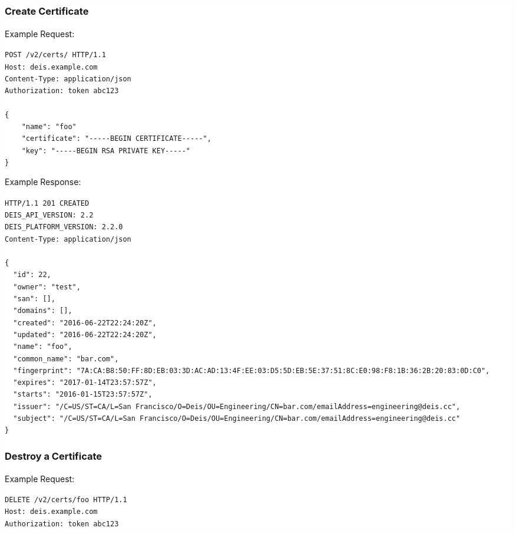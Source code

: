 ### Create Certificate

Example Request:

```
POST /v2/certs/ HTTP/1.1
Host: deis.example.com
Content-Type: application/json
Authorization: token abc123

{
    "name": "foo"
    "certificate": "-----BEGIN CERTIFICATE-----",
    "key": "-----BEGIN RSA PRIVATE KEY-----"
}
```

Example Response:

```
HTTP/1.1 201 CREATED
DEIS_API_VERSION: 2.2
DEIS_PLATFORM_VERSION: 2.2.0
Content-Type: application/json

{
  "id": 22,
  "owner": "test",
  "san": [],
  "domains": [],
  "created": "2016-06-22T22:24:20Z",
  "updated": "2016-06-22T22:24:20Z",
  "name": "foo",
  "common_name": "bar.com",
  "fingerprint": "7A:CA:B8:50:FF:8D:EB:03:3D:AC:AD:13:4F:EE:03:D5:5D:EB:5E:37:51:8C:E0:98:F8:1B:36:2B:20:83:0D:C0",
  "expires": "2017-01-14T23:57:57Z",
  "starts": "2016-01-15T23:57:57Z",
  "issuer": "/C=US/ST=CA/L=San Francisco/O=Deis/OU=Engineering/CN=bar.com/emailAddress=engineering@deis.cc",
  "subject": "/C=US/ST=CA/L=San Francisco/O=Deis/OU=Engineering/CN=bar.com/emailAddress=engineering@deis.cc"
}
```

### Destroy a Certificate

Example Request:

```
DELETE /v2/certs/foo HTTP/1.1
Host: deis.example.com
Authorization: token abc123
```
